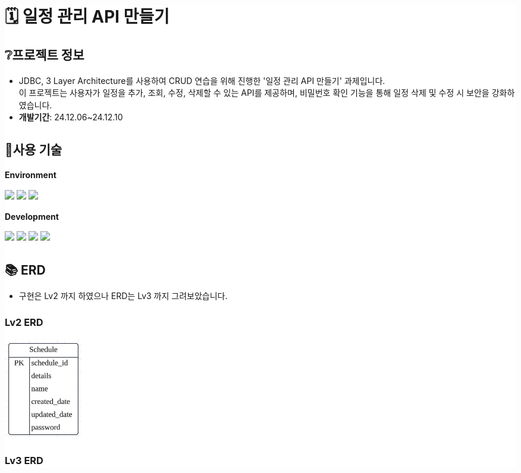 #  🗓️ 일정 관리 API 만들기
## ❔프로젝트 정보
- JDBC, 3 Layer Architecture를 사용하여 CRUD 연습을 위해 진행한 '일정 관리 API 만들기' 과제입니다.<br>
  이 프로젝트는 사용자가 일정을 추가, 조회, 수정, 삭제할 수 있는 API를 제공하며, 비밀번호 확인 기능을 통해 일정 삭제 및 수정 시 보안을 강화하였습니다.
- **개발기간**: 24.12.06~24.12.10

## 🔧사용 기술
**Environment**

<img src="https://img.shields.io/badge/github-181717?style=for-the-badge&logo=github&logoColor=white">
<img src="https://img.shields.io/badge/git-F05032?style=for-the-badge&logo=git&logoColor=white">
<img src="https://img.shields.io/badge/IntelliJ IDEA-000000?style=for-the-badge&logo=intellijidea&logoColor=white">

**Development**

<img src="https://img.shields.io/badge/Java-007396?style=for-the-badge&logo=Java&logoColor=white"> 
<img src="https://img.shields.io/badge/spring-6DB33F?style=for-the-badge&logo=spring&logoColor=white">
<img src="https://img.shields.io/badge/springboot-6DB33F?style=for-the-badge&logo=springboot&logoColor=white">
<img src="https://img.shields.io/badge/MySQL-4479A1?style=for-the-badge&logo=MySQL&logoColor=white">

## 📚 ERD

- 구현은 Lv2 까지 하였으나 ERD는 Lv3 까지 그려보았습니다.

### Lv2 ERD
<img src="./images/LV2 ERD.png" width="130">

### Lv3 ERD